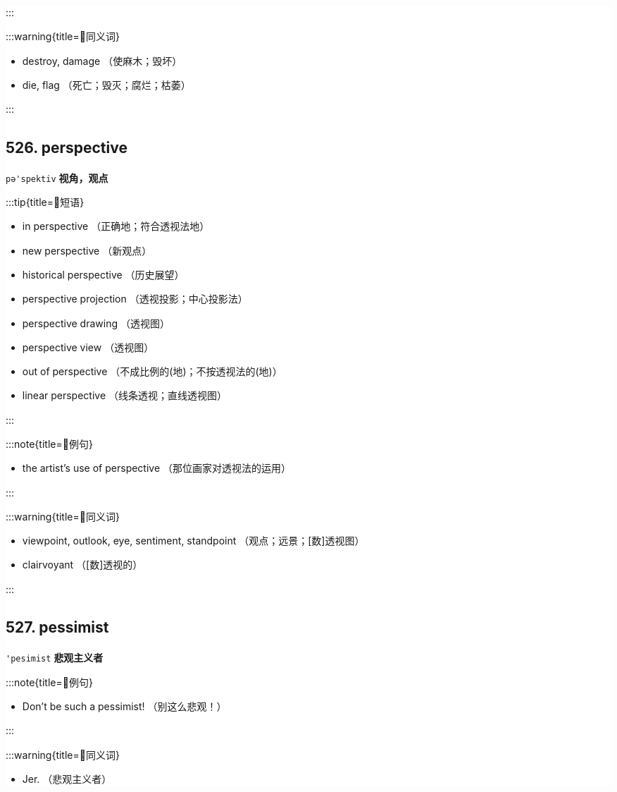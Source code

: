 :::

:::warning{title=🤔同义词}

- destroy, damage （使麻木；毁坏）

- die, flag （死亡；毁灭；腐烂；枯萎）

:::


## 526. perspective

`pə'spektiv`  **视角，观点**

:::tip{title=🤩短语}

- in perspective （正确地；符合透视法地）

- new perspective （新观点）

- historical perspective （历史展望）

- perspective projection （透视投影；中心投影法）

- perspective drawing （透视图）

- perspective view （透视图）

- out of perspective （不成比例的(地)；不按透视法的(地)）

- linear perspective （线条透视；直线透视图）

:::

:::note{title=🎤例句}

- the artist’s use of perspective （那位画家对透视法的运用）

:::

:::warning{title=🤔同义词}

- viewpoint, outlook, eye, sentiment, standpoint （观点；远景；[数]透视图）

- clairvoyant （[数]透视的）

:::


## 527. pessimist

`'pesimist`  **悲观主义者**

:::note{title=🎤例句}

- Don’t be such a pessimist! （别这么悲观！）

:::

:::warning{title=🤔同义词}

- Jer. （悲观主义者）
